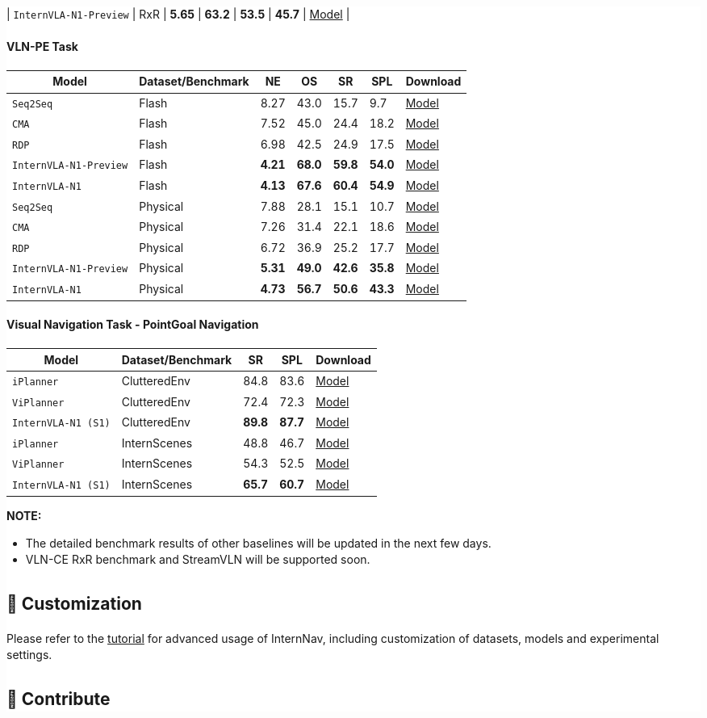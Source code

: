 | `InternVLA-N1-Preview` | RxR | **5.65** | **63.2** | **53.5** | **45.7** | [Model](https://huggingface.co/InternRobotics/InternVLA-N1-Preview) |

#### VLN-PE Task
| Model  | Dataset/Benchmark | NE | OS | SR | SPL | Download |
| ------ | ----------------- | -- | -- | -- | --- | --- |
| `Seq2Seq` | Flash | 8.27 | 43.0 | 15.7 | 9.7 | [Model](https://huggingface.co/InternRobotics/VLN-PE) | 
| `CMA` | Flash | 7.52 | 45.0 | 24.4 | 18.2 | [Model](https://huggingface.co/InternRobotics/VLN-PE) | 
| `RDP` | Flash | 6.98 | 42.5 | 24.9 | 17.5 | [Model](https://huggingface.co/InternRobotics/VLN-PE) | 
| `InternVLA-N1-Preview` | Flash | **4.21** | **68.0** | **59.8** | **54.0** | [Model](https://huggingface.co/InternRobotics/InternVLA-N1-Preview) |
| `InternVLA-N1` | Flash | **4.13** | **67.6** | **60.4** | **54.9** | [Model](https://huggingface.co/InternRobotics/InternVLA-N1) | 
| `Seq2Seq` | Physical | 7.88 | 28.1 | 15.1 | 10.7 | [Model](https://huggingface.co/InternRobotics/VLN-PE) | 
| `CMA` | Physical | 7.26 | 31.4 | 22.1 | 18.6 | [Model](https://huggingface.co/InternRobotics/VLN-PE) | 
| `RDP` | Physical | 6.72 | 36.9 | 25.2 | 17.7 | [Model](https://huggingface.co/InternRobotics/VLN-PE) | 
| `InternVLA-N1-Preview` | Physical | **5.31** | **49.0** | **42.6** | **35.8** | [Model](https://huggingface.co/InternRobotics/InternVLA-N1-Preview) |
| `InternVLA-N1` | Physical | **4.73** | **56.7** | **50.6** | **43.3** | [Model](https://huggingface.co/InternRobotics/InternVLA-N1) | 

#### Visual Navigation Task - PointGoal Navigation
| Model  | Dataset/Benchmark | SR | SPL | Download |
| ------ | ----------------- | -- | -- | --------- |
| `iPlanner` | ClutteredEnv | 84.8 | 83.6 | [Model](https://github.com/InternRobotics/NavDP?tab=readme-ov-file#%EF%B8%8F-installation-of-baseline-library) | 
| `ViPlanner` | ClutteredEnv | 72.4 | 72.3 | [Model](https://github.com/InternRobotics/NavDP?tab=readme-ov-file#%EF%B8%8F-installation-of-baseline-library) | 
| `InternVLA-N1 (S1)` | ClutteredEnv | **89.8** | **87.7** | [Model](https://github.com/InternRobotics/NavDP?tab=readme-ov-file#%EF%B8%8F-installation-of-baseline-library) |
| `iPlanner` | InternScenes | 48.8 | 46.7 | [Model](https://github.com/InternRobotics/NavDP?tab=readme-ov-file#%EF%B8%8F-installation-of-baseline-library) | 
| `ViPlanner` | InternScenes | 54.3 | 52.5 | [Model](https://github.com/InternRobotics/NavDP?tab=readme-ov-file#%EF%B8%8F-installation-of-baseline-library) | 
| `InternVLA-N1 (S1)` | InternScenes | **65.7** | **60.7** | [Model](https://github.com/InternRobotics/NavDP?tab=readme-ov-file#%EF%B8%8F-installation-of-baseline-library) | 



**NOTE:**
- The detailed benchmark results of other baselines will be updated in the next few days.
- VLN-CE RxR benchmark and StreamVLN will be supported soon.

## 🔧 Customization

Please refer to the [tutorial](https://internrobotics.github.io/user_guide/internnav/tutorials/index.html) for advanced usage of InternNav, including customization of datasets, models and experimental settings.

## 👥 Contribute
